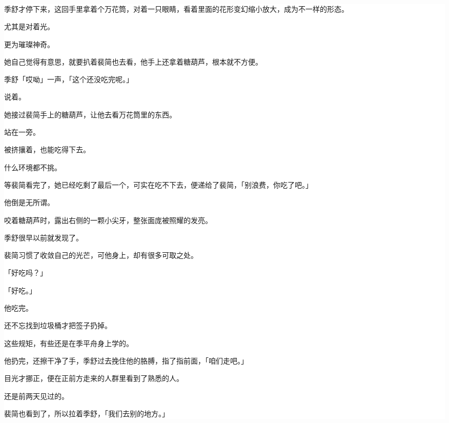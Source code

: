 
季舒才停下来，这回手里拿着个万花筒，对着一只眼睛，看着里面的花形变幻缩小放大，成为不一样的形态。


尤其是对着光。


更为璀璨神奇。


她自己觉得有意思，就要扒着裴简也去看，他手上还拿着糖葫芦，根本就不方便。


季舒「哎呦」一声，「这个还没吃完呢。」


说着。


她接过裴简手上的糖葫芦，让他去看万花筒里的东西。


站在一旁。


被挤攘着，也能吃得下去。


什么环境都不挑。


等裴简看完了，她已经吃剩了最后一个，可实在吃不下去，便递给了裴简，「别浪费，你吃了吧。」


他倒是无所谓。


咬着糖葫芦时，露出右侧的一颗小尖牙，整张面庞被照耀的发亮。


季舒很早以前就发现了。


裴简习惯了收敛自己的光芒，可他身上，却有很多可取之处。


「好吃吗？」


「好吃。」


他吃完。


还不忘找到垃圾桶才把签子扔掉。


这些规矩，有些还是在季平舟身上学的。


他扔完，还擦干净了手，季舒过去挽住他的胳膊，指了指前面，「咱们走吧。」


目光才挪正，便在正前方走来的人群里看到了熟悉的人。


还是前两天见过的。


裴简也看到了，所以拉着季舒，「我们去别的地方。」

